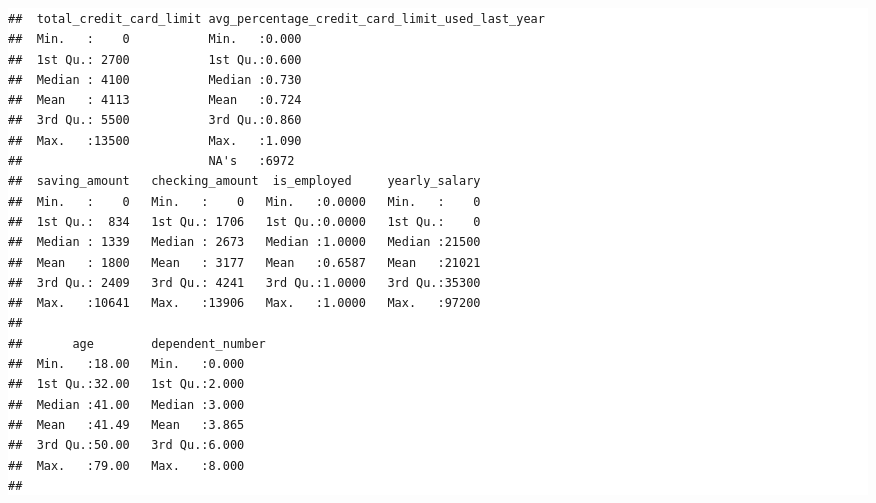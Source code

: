     ##  total_credit_card_limit avg_percentage_credit_card_limit_used_last_year
    ##  Min.   :    0           Min.   :0.000                                  
    ##  1st Qu.: 2700           1st Qu.:0.600                                  
    ##  Median : 4100           Median :0.730                                  
    ##  Mean   : 4113           Mean   :0.724                                  
    ##  3rd Qu.: 5500           3rd Qu.:0.860                                  
    ##  Max.   :13500           Max.   :1.090                                  
    ##                          NA's   :6972                                   
    ##  saving_amount   checking_amount  is_employed     yearly_salary  
    ##  Min.   :    0   Min.   :    0   Min.   :0.0000   Min.   :    0  
    ##  1st Qu.:  834   1st Qu.: 1706   1st Qu.:0.0000   1st Qu.:    0  
    ##  Median : 1339   Median : 2673   Median :1.0000   Median :21500  
    ##  Mean   : 1800   Mean   : 3177   Mean   :0.6587   Mean   :21021  
    ##  3rd Qu.: 2409   3rd Qu.: 4241   3rd Qu.:1.0000   3rd Qu.:35300  
    ##  Max.   :10641   Max.   :13906   Max.   :1.0000   Max.   :97200  
    ##                                                                  
    ##       age        dependent_number
    ##  Min.   :18.00   Min.   :0.000   
    ##  1st Qu.:32.00   1st Qu.:2.000   
    ##  Median :41.00   Median :3.000   
    ##  Mean   :41.49   Mean   :3.865   
    ##  3rd Qu.:50.00   3rd Qu.:6.000   
    ##  Max.   :79.00   Max.   :8.000   
    ## 
